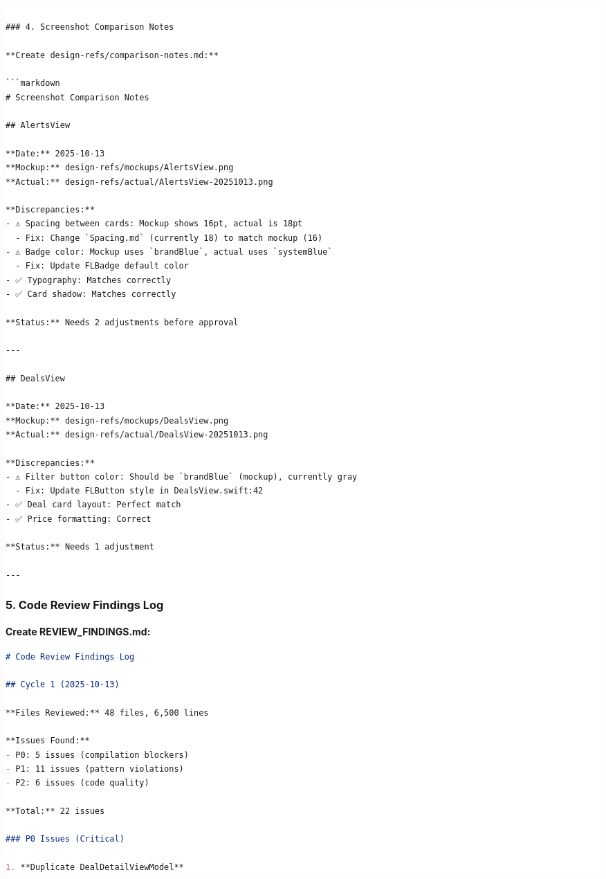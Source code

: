 ```

### 4. Screenshot Comparison Notes

**Create design-refs/comparison-notes.md:**

```markdown
# Screenshot Comparison Notes

## AlertsView

**Date:** 2025-10-13
**Mockup:** design-refs/mockups/AlertsView.png
**Actual:** design-refs/actual/AlertsView-20251013.png

**Discrepancies:**
- ⚠️ Spacing between cards: Mockup shows 16pt, actual is 18pt
  - Fix: Change `Spacing.md` (currently 18) to match mockup (16)
- ⚠️ Badge color: Mockup uses `brandBlue`, actual uses `systemBlue`
  - Fix: Update FLBadge default color
- ✅ Typography: Matches correctly
- ✅ Card shadow: Matches correctly

**Status:** Needs 2 adjustments before approval

---

## DealsView

**Date:** 2025-10-13
**Mockup:** design-refs/mockups/DealsView.png
**Actual:** design-refs/actual/DealsView-20251013.png

**Discrepancies:**
- ⚠️ Filter button color: Should be `brandBlue` (mockup), currently gray
  - Fix: Update FLButton style in DealsView.swift:42
- ✅ Deal card layout: Perfect match
- ✅ Price formatting: Correct

**Status:** Needs 1 adjustment

---
```

### 5. Code Review Findings Log

**Create REVIEW_FINDINGS.md:**

```markdown
# Code Review Findings Log

## Cycle 1 (2025-10-13)

**Files Reviewed:** 48 files, 6,500 lines

**Issues Found:**
- P0: 5 issues (compilation blockers)
- P1: 11 issues (pattern violations)
- P2: 6 issues (code quality)

**Total:** 22 issues

### P0 Issues (Critical)

1. **Duplicate DealDetailViewModel**
```